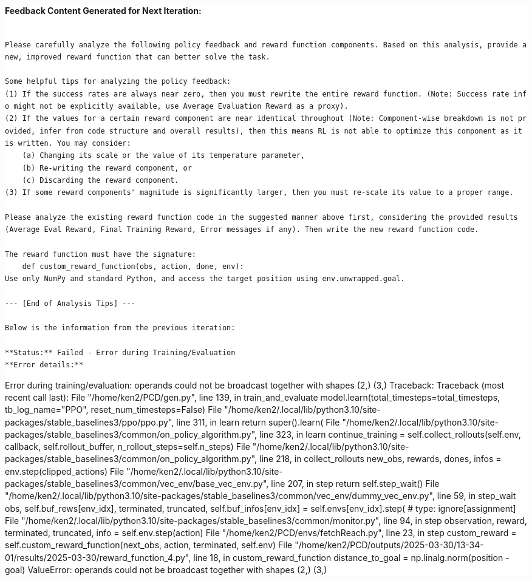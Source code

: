 **Feedback Content Generated for Next Iteration:**
```

Please carefully analyze the following policy feedback and reward function components. Based on this analysis, provide a new, improved reward function that can better solve the task.

Some helpful tips for analyzing the policy feedback:
(1) If the success rates are always near zero, then you must rewrite the entire reward function. (Note: Success rate info might not be explicitly available, use Average Evaluation Reward as a proxy).
(2) If the values for a certain reward component are near identical throughout (Note: Component-wise breakdown is not provided, infer from code structure and overall results), then this means RL is not able to optimize this component as it is written. You may consider:
    (a) Changing its scale or the value of its temperature parameter,
    (b) Re-writing the reward component, or
    (c) Discarding the reward component.
(3) If some reward components' magnitude is significantly larger, then you must re-scale its value to a proper range.

Please analyze the existing reward function code in the suggested manner above first, considering the provided results (Average Eval Reward, Final Training Reward, Error messages if any). Then write the new reward function code.

The reward function must have the signature:
    def custom_reward_function(obs, action, done, env):
Use only NumPy and standard Python, and access the target position using env.unwrapped.goal.

--- [End of Analysis Tips] ---

Below is the information from the previous iteration:

**Status:** Failed - Error during Training/Evaluation
**Error details:**
```
Error during training/evaluation: operands could not be broadcast together with shapes (2,) (3,) 
Traceback:
Traceback (most recent call last):
  File "/home/ken2/PCD/gen.py", line 139, in train_and_evaluate
    model.learn(total_timesteps=total_timesteps, tb_log_name="PPO", reset_num_timesteps=False)
  File "/home/ken2/.local/lib/python3.10/site-packages/stable_baselines3/ppo/ppo.py", line 311, in learn
    return super().learn(
  File "/home/ken2/.local/lib/python3.10/site-packages/stable_baselines3/common/on_policy_algorithm.py", line 323, in learn
    continue_training = self.collect_rollouts(self.env, callback, self.rollout_buffer, n_rollout_steps=self.n_steps)
  File "/home/ken2/.local/lib/python3.10/site-packages/stable_baselines3/common/on_policy_algorithm.py", line 218, in collect_rollouts
    new_obs, rewards, dones, infos = env.step(clipped_actions)
  File "/home/ken2/.local/lib/python3.10/site-packages/stable_baselines3/common/vec_env/base_vec_env.py", line 207, in step
    return self.step_wait()
  File "/home/ken2/.local/lib/python3.10/site-packages/stable_baselines3/common/vec_env/dummy_vec_env.py", line 59, in step_wait
    obs, self.buf_rews[env_idx], terminated, truncated, self.buf_infos[env_idx] = self.envs[env_idx].step(  # type: ignore[assignment]
  File "/home/ken2/.local/lib/python3.10/site-packages/stable_baselines3/common/monitor.py", line 94, in step
    observation, reward, terminated, truncated, info = self.env.step(action)
  File "/home/ken2/PCD/envs/fetchReach.py", line 23, in step
    custom_reward = self.custom_reward_function(next_obs, action, terminated, self.env)
  File "/home/ken2/PCD/outputs/2025-03-30/13-34-01/results/2025-03-30/reward_function_4.py", line 18, in custom_reward_function
    distance_to_goal = np.linalg.norm(position - goal)
ValueError: operands could not be broadcast together with shapes (2,) (3,) 